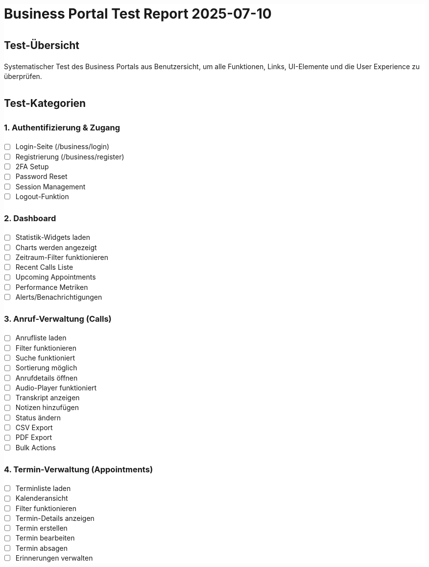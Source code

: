 # Business Portal Test Report 2025-07-10

## Test-Übersicht
Systematischer Test des Business Portals aus Benutzersicht, um alle Funktionen, Links, UI-Elemente und die User Experience zu überprüfen.

## Test-Kategorien

### 1. Authentifizierung & Zugang
- [ ] Login-Seite (/business/login)
- [ ] Registrierung (/business/register)
- [ ] 2FA Setup
- [ ] Password Reset
- [ ] Session Management
- [ ] Logout-Funktion

### 2. Dashboard
- [ ] Statistik-Widgets laden
- [ ] Charts werden angezeigt
- [ ] Zeitraum-Filter funktionieren
- [ ] Recent Calls Liste
- [ ] Upcoming Appointments
- [ ] Performance Metriken
- [ ] Alerts/Benachrichtigungen

### 3. Anruf-Verwaltung (Calls)
- [ ] Anrufliste laden
- [ ] Filter funktionieren
- [ ] Suche funktioniert
- [ ] Sortierung möglich
- [ ] Anrufdetails öffnen
- [ ] Audio-Player funktioniert
- [ ] Transkript anzeigen
- [ ] Notizen hinzufügen
- [ ] Status ändern
- [ ] CSV Export
- [ ] PDF Export
- [ ] Bulk Actions

### 4. Termin-Verwaltung (Appointments)
- [ ] Terminliste laden
- [ ] Kalenderansicht
- [ ] Filter funktionieren
- [ ] Termin-Details anzeigen
- [ ] Termin erstellen
- [ ] Termin bearbeiten
- [ ] Termin absagen
- [ ] Erinnerungen verwalten
